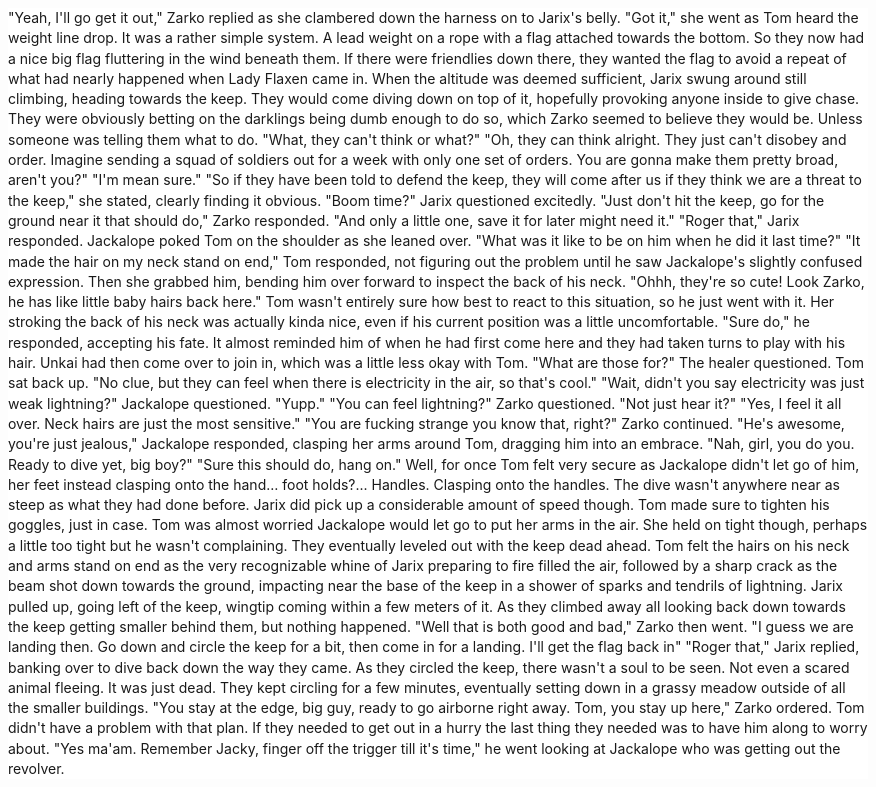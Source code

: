 "Yeah, I'll go get it out," Zarko replied as she clambered down the harness on to Jarix's belly. "Got it," she went as Tom heard the weight line drop. It was a rather simple system. A lead weight on a rope with a flag attached towards the bottom. So they now had a nice big flag fluttering in the wind beneath them. If there were friendlies down there, they wanted the flag to avoid a repeat of what had nearly happened when Lady Flaxen came in.
When the altitude was deemed sufficient, Jarix swung around still climbing, heading towards the keep. They would come diving down on top of it, hopefully provoking anyone inside to give chase. They were obviously betting on the darklings being dumb enough to do so, which Zarko seemed to believe they would be. Unless someone was telling them what to do.
"What, they can't think or what?"
"Oh, they can think alright. They just can't disobey and order. Imagine sending a squad of soldiers out for a week with only one set of orders. You are gonna make them pretty broad, aren't you?"
"I'm mean sure."
"So if they have been told to defend the keep, they will come after us if they think we are a threat to the keep," she stated, clearly finding it obvious.
"Boom time?" Jarix questioned excitedly.
"Just don't hit the keep, go for the ground near it that should do," Zarko responded. "And only a little one, save it for later might need it."
"Roger that," Jarix responded. Jackalope poked Tom on the shoulder as she leaned over.
"What was it like to be on him when he did it last time?"
"It made the hair on my neck stand on end," Tom responded, not figuring out the problem until he saw Jackalope's slightly confused expression. Then she grabbed him, bending him over forward to inspect the back of his neck.
"Ohhh, they're so cute! Look Zarko, he has like little baby hairs back here." Tom wasn't entirely sure how best to react to this situation, so he just went with it. Her stroking the back of his neck was actually kinda nice, even if his current position was a little uncomfortable.
"Sure do," he responded, accepting his fate. It almost reminded him of when he had first come here and they had taken turns to play with his hair.
Unkai had then come over to join in, which was a little less okay with Tom.
"What are those for?" The healer questioned. Tom sat back up. "No clue, but they can feel when there is electricity in the air, so that's cool."
"Wait, didn't you say electricity was just weak lightning?" Jackalope questioned.
"Yupp."
"You can feel lightning?" Zarko questioned. "Not just hear it?"
"Yes, I feel it all over. Neck hairs are just the most sensitive."
"You are fucking strange you know that, right?" Zarko continued.
"He's awesome, you're just jealous," Jackalope responded, clasping her arms around Tom, dragging him into an embrace.
"Nah, girl, you do you. Ready to dive yet, big boy?"
"Sure this should do, hang on."
Well, for once Tom felt very secure as Jackalope didn't let go of him, her feet instead clasping onto the hand… foot holds?... Handles. Clasping onto the handles. The dive wasn't anywhere near as steep as what they had done before. Jarix did pick up a considerable amount of speed though. Tom made sure to tighten his goggles, just in case. Tom was almost worried Jackalope would let go to put her arms in the air. She held on tight though, perhaps a little too tight but he wasn't complaining.
They eventually leveled out with the keep dead ahead. Tom felt the hairs on his neck and arms stand on end as the very recognizable whine of Jarix preparing to fire filled the air, followed by a sharp crack as the beam shot down towards the ground, impacting near the base of the keep in a shower of sparks and tendrils of lightning.
Jarix pulled up, going left of the keep, wingtip coming within a few meters of it. As they climbed away all looking back down towards the keep getting smaller behind them, but nothing happened.
"Well that is both good and bad," Zarko then went. "I guess we are landing then. Go down and circle the keep for a bit, then come in for a landing. I'll get the flag back in"
"Roger that," Jarix replied, banking over to dive back down the way they came. As they circled the keep, there wasn't a soul to be seen. Not even a scared animal fleeing. It was just dead. They kept circling for a few minutes, eventually setting down in a grassy meadow outside of all the smaller buildings.
"You stay at the edge, big guy, ready to go airborne right away. Tom, you stay up here," Zarko ordered. Tom didn't have a problem with that plan. If they needed to get out in a hurry the last thing they needed was to have him along to worry about.
"Yes ma'am. Remember Jacky, finger off the trigger till it's time," he went looking at Jackalope who was getting out the revolver.